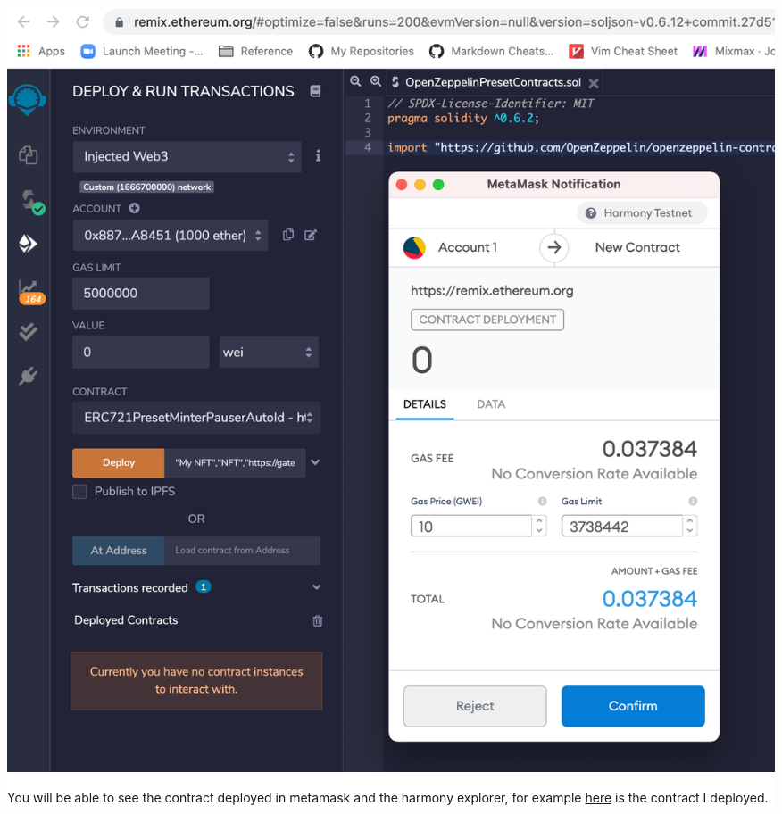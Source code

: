 ![Confirm the contract deployment](../../.gitbook/assets/DeployERC721HarmonyConfirmation.png)

You will be able to see the contract deployed in metamask and the harmony explorer, for example [here](https://explorer.pops.one/tx/0xf4eaf7221f613b3d7d776713f8b33e5cbce80a74d5d3e7f0e6f4b91fd0b855b5) is the contract I deployed.
